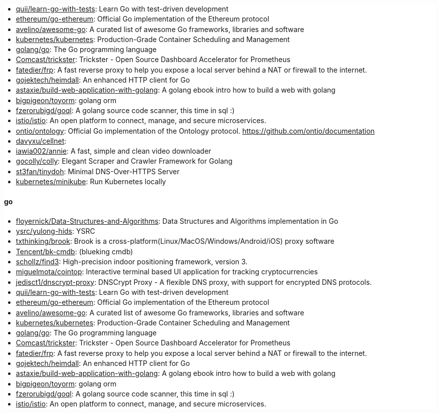 * [quii/learn-go-with-tests](https://github.com/quii/learn-go-with-tests): Learn Go with test-driven development
* [ethereum/go-ethereum](https://github.com/ethereum/go-ethereum): Official Go implementation of the Ethereum protocol
* [avelino/awesome-go](https://github.com/avelino/awesome-go): A curated list of awesome Go frameworks, libraries and software
* [kubernetes/kubernetes](https://github.com/kubernetes/kubernetes): Production-Grade Container Scheduling and Management
* [golang/go](https://github.com/golang/go): The Go programming language
* [Comcast/trickster](https://github.com/Comcast/trickster): Trickster - Open Source Dashboard Accelerator for Prometheus
* [fatedier/frp](https://github.com/fatedier/frp): A fast reverse proxy to help you expose a local server behind a NAT or firewall to the internet.
* [gojektech/heimdall](https://github.com/gojektech/heimdall): An enhanced HTTP client for Go
* [astaxie/build-web-application-with-golang](https://github.com/astaxie/build-web-application-with-golang): A golang ebook intro how to build a web with golang
* [bigpigeon/toyorm](https://github.com/bigpigeon/toyorm): golang orm
* [fzerorubigd/goql](https://github.com/fzerorubigd/goql): A golang source code scanner, this time in sql :)
* [istio/istio](https://github.com/istio/istio): An open platform to connect, manage, and secure microservices.
* [ontio/ontology](https://github.com/ontio/ontology): Official Go implementation of the Ontology protocol. https://github.com/ontio/documentation
* [davyxu/cellnet](https://github.com/davyxu/cellnet): 
* [iawia002/annie](https://github.com/iawia002/annie):  A fast, simple and clean video downloader
* [gocolly/colly](https://github.com/gocolly/colly): Elegant Scraper and Crawler Framework for Golang
* [st3fan/tinydoh](https://github.com/st3fan/tinydoh): Minimal DNS-Over-HTTPS Server
* [kubernetes/minikube](https://github.com/kubernetes/minikube): Run Kubernetes locally

#### go
* [floyernick/Data-Structures-and-Algorithms](https://github.com/floyernick/Data-Structures-and-Algorithms): Data Structures and Algorithms implementation in Go
* [ysrc/yulong-hids](https://github.com/ysrc/yulong-hids):  YSRC 
* [txthinking/brook](https://github.com/txthinking/brook): Brook is a cross-platform(Linux/MacOS/Windows/Android/iOS) proxy software
* [Tencent/bk-cmdb](https://github.com/Tencent/bk-cmdb): (blueking cmdb)
* [schollz/find3](https://github.com/schollz/find3): High-precision indoor positioning framework, version 3.
* [miguelmota/cointop](https://github.com/miguelmota/cointop): Interactive terminal based UI application for tracking cryptocurrencies
* [jedisct1/dnscrypt-proxy](https://github.com/jedisct1/dnscrypt-proxy): DNSCrypt Proxy - A flexible DNS proxy, with support for encrypted DNS protocols.
* [quii/learn-go-with-tests](https://github.com/quii/learn-go-with-tests): Learn Go with test-driven development
* [ethereum/go-ethereum](https://github.com/ethereum/go-ethereum): Official Go implementation of the Ethereum protocol
* [avelino/awesome-go](https://github.com/avelino/awesome-go): A curated list of awesome Go frameworks, libraries and software
* [kubernetes/kubernetes](https://github.com/kubernetes/kubernetes): Production-Grade Container Scheduling and Management
* [golang/go](https://github.com/golang/go): The Go programming language
* [Comcast/trickster](https://github.com/Comcast/trickster): Trickster - Open Source Dashboard Accelerator for Prometheus
* [fatedier/frp](https://github.com/fatedier/frp): A fast reverse proxy to help you expose a local server behind a NAT or firewall to the internet.
* [gojektech/heimdall](https://github.com/gojektech/heimdall): An enhanced HTTP client for Go
* [astaxie/build-web-application-with-golang](https://github.com/astaxie/build-web-application-with-golang): A golang ebook intro how to build a web with golang
* [bigpigeon/toyorm](https://github.com/bigpigeon/toyorm): golang orm
* [fzerorubigd/goql](https://github.com/fzerorubigd/goql): A golang source code scanner, this time in sql :)
* [istio/istio](https://github.com/istio/istio): An open platform to connect, manage, and secure microservices.